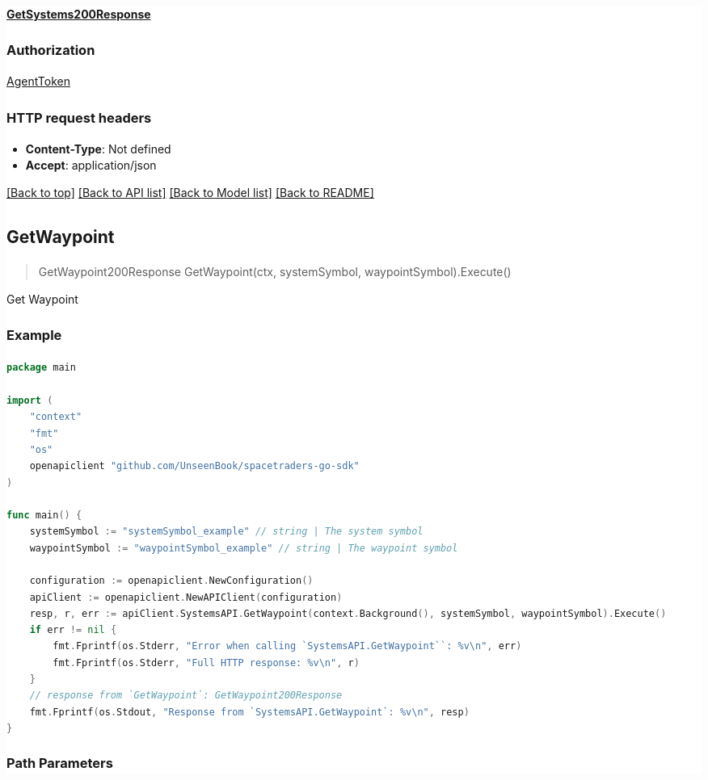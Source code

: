 [**GetSystems200Response**](GetSystems200Response.md)

### Authorization

[AgentToken](../README.md#AgentToken)

### HTTP request headers

- **Content-Type**: Not defined
- **Accept**: application/json

[[Back to top]](#) [[Back to API list]](../README.md#documentation-for-api-endpoints)
[[Back to Model list]](../README.md#documentation-for-models)
[[Back to README]](../README.md)


## GetWaypoint

> GetWaypoint200Response GetWaypoint(ctx, systemSymbol, waypointSymbol).Execute()

Get Waypoint



### Example

```go
package main

import (
	"context"
	"fmt"
	"os"
	openapiclient "github.com/UnseenBook/spacetraders-go-sdk"
)

func main() {
	systemSymbol := "systemSymbol_example" // string | The system symbol
	waypointSymbol := "waypointSymbol_example" // string | The waypoint symbol

	configuration := openapiclient.NewConfiguration()
	apiClient := openapiclient.NewAPIClient(configuration)
	resp, r, err := apiClient.SystemsAPI.GetWaypoint(context.Background(), systemSymbol, waypointSymbol).Execute()
	if err != nil {
		fmt.Fprintf(os.Stderr, "Error when calling `SystemsAPI.GetWaypoint``: %v\n", err)
		fmt.Fprintf(os.Stderr, "Full HTTP response: %v\n", r)
	}
	// response from `GetWaypoint`: GetWaypoint200Response
	fmt.Fprintf(os.Stdout, "Response from `SystemsAPI.GetWaypoint`: %v\n", resp)
}
```

### Path Parameters
